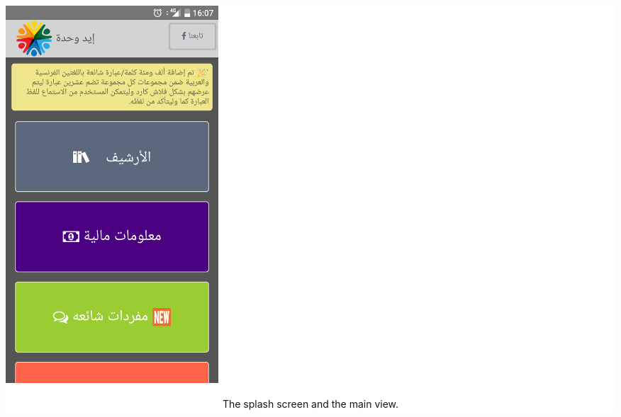   <img src="https://github.com/rkhayyat/SyrianForumFrance/blob/master/screenshot/Screenshot_20170530-160722.png" width="300"/>
</p>
<p align="center">The splash screen and the main view.</p>

